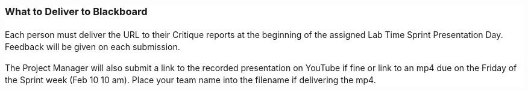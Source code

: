 ### What to Deliver to Blackboard

Each person must deliver the URL to their Critique reports at the beginning of the assigned Lab Time Sprint Presentation Day. Feedback will be given on each submission.

The Project Manager will also submit a link to the recorded presentation on YouTube if fine or link to an mp4 due on the Friday of the Sprint week (Feb 10 10 am). Place your team name into the filename if delivering the mp4.

